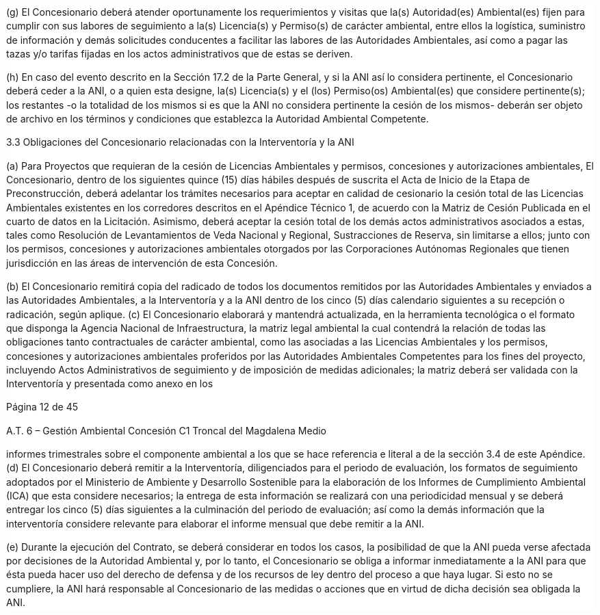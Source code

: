 (g)  El Concesionario deberá atender oportunamente los requerimientos y visitas que la(s) Autoridad(es) Ambiental(es) fijen para cumplir con sus labores de seguimiento a la(s) Licencia(s) y Permiso(s) de carácter ambiental, entre ellos la logística, suministro de información y demás solicitudes conducentes a facilitar las labores de las Autoridades Ambientales, así como a pagar las tazas y/o tarifas fijadas en los actos administrativos que de estas se deriven.

(h)  En caso del evento descrito en la Sección 17.2 de la Parte General, y si la ANI así lo considera pertinente, el Concesionario deberá ceder a la ANI, o a quien esta designe, la(s) Licencia(s) y el (los) Permiso(os) Ambiental(es) que considere pertinente(s); los restantes -o la totalidad de los mismos si es que la ANI no considera pertinente la cesión de los mismos- deberán ser objeto de archivo en los términos y condiciones que establezca la Autoridad Ambiental Competente.

3.3 Obligaciones del Concesionario relacionadas con la Interventoría y la ANI

(a)  Para Proyectos que requieran de la cesión de Licencias Ambientales y permisos, concesiones y autorizaciones ambientales, El Concesionario, dentro de los siguientes quince (15) días hábiles después de suscrita el Acta de Inicio de la Etapa de Preconstrucción, deberá adelantar los trámites necesarios para aceptar en calidad de cesionario la cesión total de las Licencias Ambientales existentes en los corredores descritos en el Apéndice Técnico 1, de acuerdo con la Matriz de Cesión Publicada en el cuarto de datos en la Licitación. Asimismo, deberá aceptar la cesión total de los demás actos administrativos asociados a estas, tales como Resolución de Levantamientos de Veda Nacional y Regional, Sustracciones de Reserva, sin limitarse a ellos; junto con los permisos, concesiones y autorizaciones ambientales otorgados por las Corporaciones Autónomas Regionales que tienen jurisdicción en las áreas de intervención de esta Concesión.

(b)  El Concesionario remitirá copia del radicado de todos los documentos remitidos por las Autoridades Ambientales y enviados a las Autoridades Ambientales, a la Interventoría y a la ANI dentro de los cinco (5) días calendario siguientes a su recepción o radicación, según aplique.
(c)  El Concesionario elaborará y mantendrá actualizada, en la herramienta tecnológica o el formato que disponga la Agencia Nacional de Infraestructura, la matriz legal ambiental la cual contendrá la relación de todas las obligaciones tanto contractuales de carácter ambiental, como las asociadas a las Licencias Ambientales y los permisos, concesiones y autorizaciones ambientales proferidos por las Autoridades Ambientales Competentes para los fines del proyecto, incluyendo Actos Administrativos de seguimiento y de imposición de medidas adicionales; la matriz deberá ser validada con la Interventoría y presentada como anexo en los



Página 12 de 45

A.T. 6 – Gestión Ambiental                               Concesión C1
Troncal del Magdalena Medio

informes trimestrales sobre el componente ambiental a los que se hace referencia e literal a de la sección 3.4 de este Apéndice.
(d)  El Concesionario deberá remitir a la Interventoría, diligenciados para el periodo de evaluación, los formatos de seguimiento adoptados por el Ministerio de Ambiente y Desarrollo Sostenible para la elaboración de los Informes de Cumplimiento Ambiental (ICA) que esta considere necesarios; la entrega de esta información se realizará con una periodicidad mensual y se deberá entregar los cinco (5) días siguientes a la culminación del periodo de evaluación; así como la demás información que la interventoría considere relevante para elaborar el informe mensual que debe remitir a la ANI.

(e)  Durante la ejecución del Contrato, se deberá considerar en todos los casos, la posibilidad de que la ANI pueda verse afectada por decisiones de la Autoridad Ambiental y, por lo tanto, el Concesionario se obliga a informar inmediatamente a la ANI para que ésta pueda hacer uso del derecho de defensa y de los recursos de ley dentro del proceso a que haya lugar. Si esto no se cumpliere, la ANI hará responsable al Concesionario de las medidas o acciones que en virtud de dicha decisión sea obligada la ANI.
